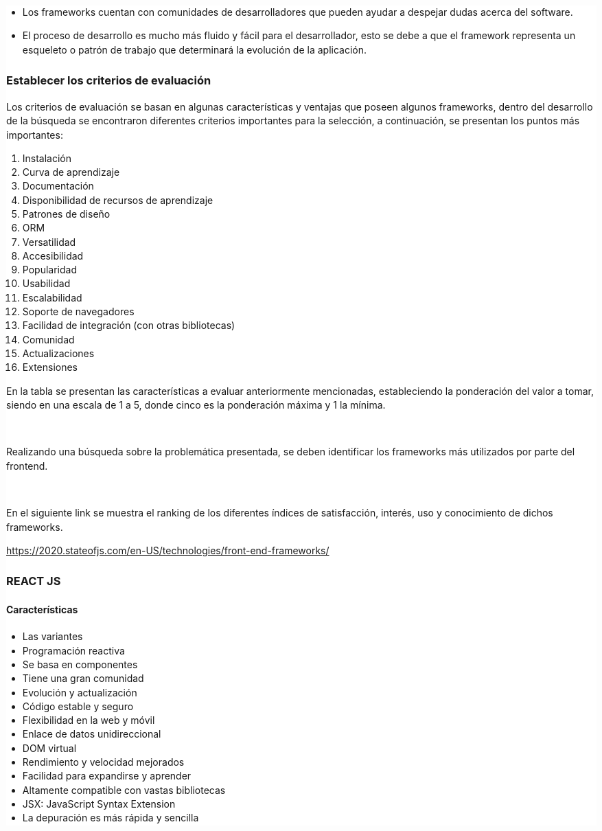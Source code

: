 *  Los frameworks cuentan con comunidades de desarrolladores que pueden ayudar a despejar dudas acerca del software.

*  El proceso de desarrollo es mucho más fluido y fácil para el desarrollador, esto se debe a que el framework representa un esqueleto o patrón de trabajo que determinará la evolución de la aplicación.

### Establecer los criterios de evaluación

Los criterios de evaluación se basan en algunas características y ventajas que poseen algunos frameworks, dentro del desarrollo de la búsqueda se encontraron diferentes criterios importantes para la selección, a continuación, se presentan los puntos más importantes:

1. Instalación
2. Curva de aprendizaje
3. Documentación
4. Disponibilidad de recursos de aprendizaje
5. Patrones de diseño
6. ORM
7. Versatilidad
8. Accesibilidad
9. Popularidad
10. Usabilidad
11. Escalabilidad
12. Soporte de navegadores
13. Facilidad de integración (con otras bibliotecas)
14. Comunidad
15. Actualizaciones
16. Extensiones

En la tabla se presentan las características a evaluar anteriormente mencionadas, estableciendo la ponderación del valor a tomar, siendo en una escala de 1 a 5, donde cinco es la ponderación máxima y 1 la mínima.

<img :src="$withBase('/img/caracteristicas.png')">

Realizando una búsqueda sobre la problemática presentada, se deben identificar los frameworks más utilizados por parte del frontend.

<img  :src="$withBase('/img/estadisticas.png')">

En el siguiente link se muestra el ranking de los diferentes índices de satisfacción, interés, uso y conocimiento de dichos frameworks.

https://2020.stateofjs.com/en-US/technologies/front-end-frameworks/

### REACT JS

#### Características

* Las variantes
* Programación reactiva
* Se basa en componentes
* Tiene una gran comunidad
* Evolución y actualización
* Código estable y seguro
* Flexibilidad en la web y móvil
* Enlace de datos unidireccional
* DOM virtual
* Rendimiento y velocidad mejorados
* Facilidad para expandirse y aprender
* Altamente compatible con vastas bibliotecas
* JSX: JavaScript Syntax Extension
* La depuración es más rápida y sencilla
